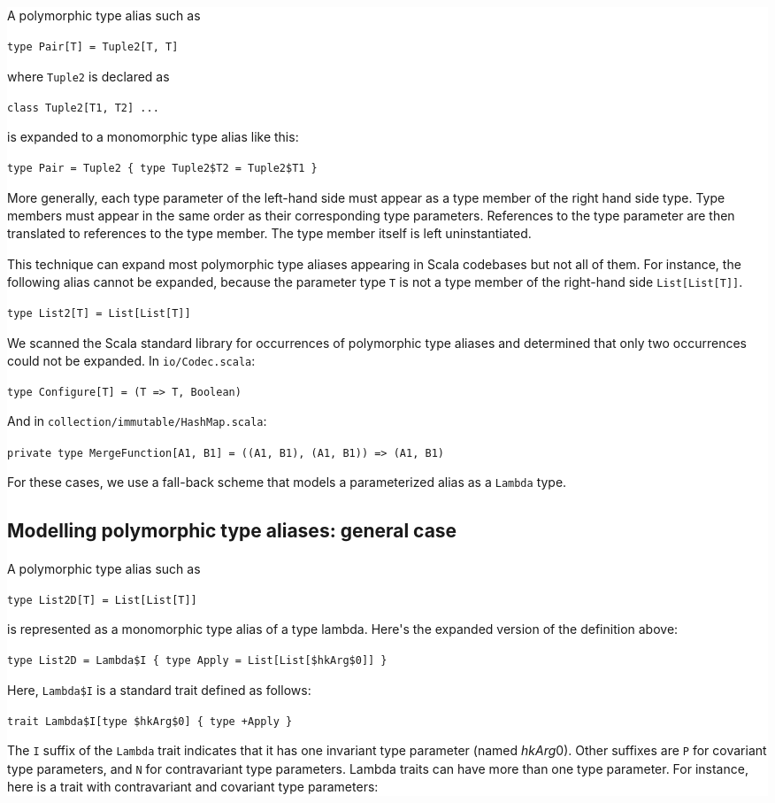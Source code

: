 A polymorphic type alias such as

    type Pair[T] = Tuple2[T, T]

where `Tuple2` is declared as

    class Tuple2[T1, T2] ...

is expanded to a monomorphic type alias like this:

    type Pair = Tuple2 { type Tuple2$T2 = Tuple2$T1 }

More generally, each type parameter of the left-hand side must
appear as a type member of the right hand side type. Type members
must appear in the same order as their corresponding type parameters.
References to the type parameter are then translated to references to the
type member. The type member itself is left uninstantiated.

This technique can expand most polymorphic type aliases appearing
in Scala codebases but not all of them. For instance, the following
alias cannot be expanded, because the parameter type `T` is not a
type member of the right-hand side `List[List[T]]`.

    type List2[T] = List[List[T]]

We scanned the Scala standard library for occurrences of polymorphic
type aliases and determined that only two occurrences could not be expanded.
In `io/Codec.scala`:

    type Configure[T] = (T => T, Boolean)

And in `collection/immutable/HashMap.scala`:

    private type MergeFunction[A1, B1] = ((A1, B1), (A1, B1)) => (A1, B1)

For these cases, we use a fall-back scheme that models a parameterized alias as a
`Lambda` type.

Modelling polymorphic type aliases: general case
------------------------------------------------

A polymorphic type alias such as

    type List2D[T] = List[List[T]]

is represented as a monomorphic type alias of a type lambda. Here's the expanded version of
the definition above:

    type List2D = Lambda$I { type Apply = List[List[$hkArg$0]] }

Here, `Lambda$I` is a standard trait defined as follows:

    trait Lambda$I[type $hkArg$0] { type +Apply }

The `I` suffix of the `Lambda` trait indicates that it has one invariant type parameter (named $hkArg$0).
Other suffixes are `P` for covariant type parameters, and `N` for contravariant type parameters. Lambda traits can
have more than one type parameter. For instance, here is a trait with contravariant and covariant type parameters:
